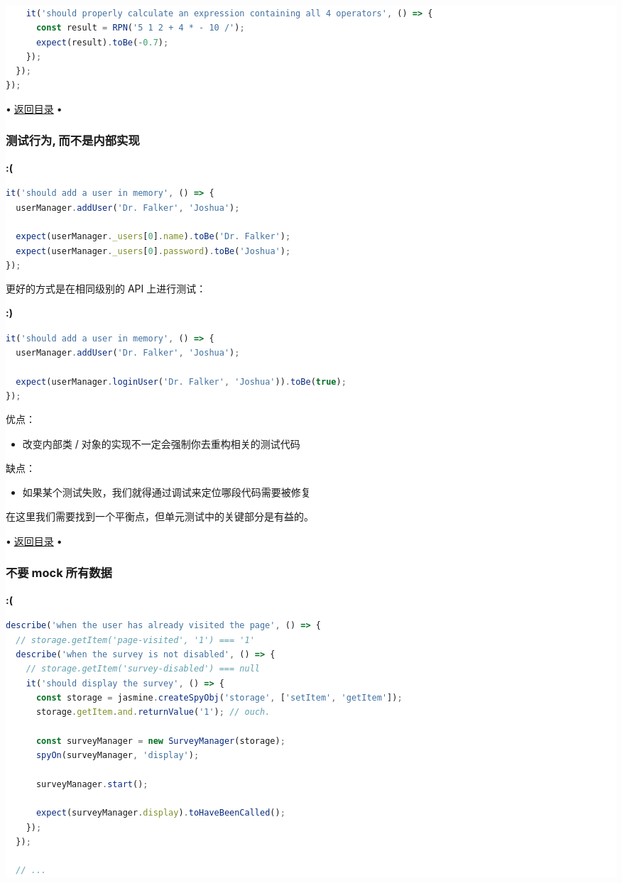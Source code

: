 ```js
    it('should properly calculate an expression containing all 4 operators', () => {
      const result = RPN('5 1 2 + 4 * - 10 /');
      expect(result).toBe(-0.7);
    });
  });
});
```

• [返回目录](#-目录) •

### 测试行为, 而不是内部实现

**:(**

```js
it('should add a user in memory', () => {
  userManager.addUser('Dr. Falker', 'Joshua');

  expect(userManager._users[0].name).toBe('Dr. Falker');
  expect(userManager._users[0].password).toBe('Joshua');
});
```

更好的方式是在相同级别的 API 上进行测试：

**:)**

```js
it('should add a user in memory', () => {
  userManager.addUser('Dr. Falker', 'Joshua');

  expect(userManager.loginUser('Dr. Falker', 'Joshua')).toBe(true);
});
```

优点：

+ 改变内部类 / 对象的实现不一定会强制你去重构相关的测试代码

缺点：

+ 如果某个测试失败，我们就得通过调试来定位哪段代码需要被修复

在这里我们需要找到一个平衡点，但单元测试中的关键部分是有益的。

• [返回目录](#-目录) •

### 不要 mock 所有数据

**:(**

```js
describe('when the user has already visited the page', () => {
  // storage.getItem('page-visited', '1') === '1'
  describe('when the survey is not disabled', () => {
    // storage.getItem('survey-disabled') === null
    it('should display the survey', () => {
      const storage = jasmine.createSpyObj('storage', ['setItem', 'getItem']);
      storage.getItem.and.returnValue('1'); // ouch.

      const surveyManager = new SurveyManager(storage);
      spyOn(surveyManager, 'display');

      surveyManager.start();

      expect(surveyManager.display).toHaveBeenCalled();
    });
  });

  // ...
```